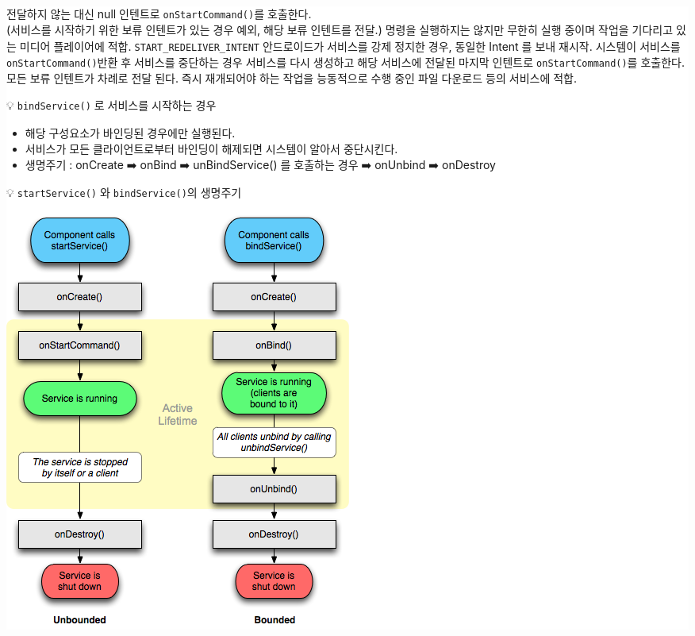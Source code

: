   <tr>
  <td>전달하지 않는 대신 null 인텐트로 <code>onStartCommand()</code>를 호출한다.<br>(서비스를 시작하기 위한 보류 인텐트가 있는 경우 예외, 해당 보류 인텐트를 전달.)</td>
  </tr>
  <tr>
  <td>명령을 실행하지는 않지만 무한히 실행 중이며 작업을 기다리고 있는 미디어 플레이어에 적합.</td>
  </tr>
  <tr>
  <td rowspan="4"><code>START_REDELIVER_INTENT</code></td>
  <td>안드로이드가 서비스를 강제 정지한 경우, 동일한 Intent 를 보내 재시작.</td>
  </tr>
  <tr>
  <td>시스템이 서비스를 <code>onStartCommand()</code>반환 후 서비스를 중단하는 경우 서비스를 다시 생성하고 해당 서비스에 전달된 마지막 인텐트로 <code>onStartCommand()</code>를 호출한다.</td>
  </tr>
  <tr>
  <td>모든 보류 인텐트가 차례로 전달 된다.</td>
  </tr>
  <tr>
  <td>즉시 재개되어야 하는 작업을 능동적으로 수행 중인 파일 다운로드 등의 서비스에 적합.</td>
  </tr>
  </table>

💡 `bindService()` 로 서비스를 시작하는 경우

- 해당 구성요소가 바인딩된 경우에만 실행된다.
- 서비스가 모든 클라이언트로부터 바인딩이 해제되면 시스템이 알아서 중단시킨다.
- 생명주기 : onCreate ➡️ onBind ➡️ unBindService() 를 호출하는 경우 ➡️ onUnbind ➡️ onDestroy

💡 `startService()` 와 `bindService()`의 생명주기

![Alt text](https://github.com/k-ye0415/AndroidEdition/blob/01661a7148fa349c7a069c781344960f05144165/Android_default/Android_image/service_image.png)
